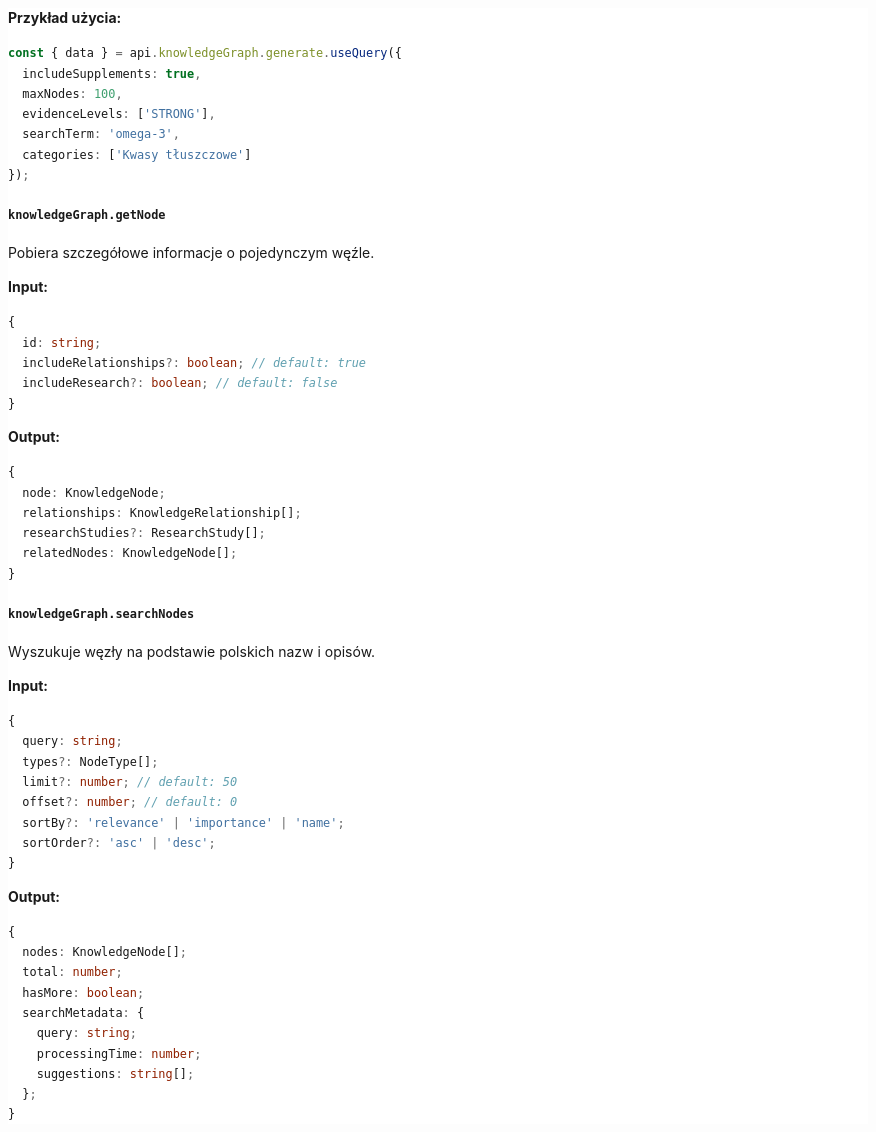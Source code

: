 **Przykład użycia:**
```typescript
const { data } = api.knowledgeGraph.generate.useQuery({
  includeSupplements: true,
  maxNodes: 100,
  evidenceLevels: ['STRONG'],
  searchTerm: 'omega-3',
  categories: ['Kwasy tłuszczowe']
});
```

#### `knowledgeGraph.getNode`

Pobiera szczegółowe informacje o pojedynczym węźle.

**Input:**
```typescript
{
  id: string;
  includeRelationships?: boolean; // default: true
  includeResearch?: boolean; // default: false
}
```

**Output:**
```typescript
{
  node: KnowledgeNode;
  relationships: KnowledgeRelationship[];
  researchStudies?: ResearchStudy[];
  relatedNodes: KnowledgeNode[];
}
```

#### `knowledgeGraph.searchNodes`

Wyszukuje węzły na podstawie polskich nazw i opisów.

**Input:**
```typescript
{
  query: string;
  types?: NodeType[];
  limit?: number; // default: 50
  offset?: number; // default: 0
  sortBy?: 'relevance' | 'importance' | 'name';
  sortOrder?: 'asc' | 'desc';
}
```

**Output:**
```typescript
{
  nodes: KnowledgeNode[];
  total: number;
  hasMore: boolean;
  searchMetadata: {
    query: string;
    processingTime: number;
    suggestions: string[];
  };
}
```
